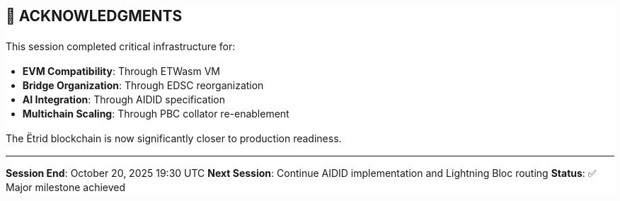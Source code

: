 
## 🙏 ACKNOWLEDGMENTS

This session completed critical infrastructure for:
- **EVM Compatibility**: Through ETWasm VM
- **Bridge Organization**: Through EDSC reorganization
- **AI Integration**: Through AIDID specification
- **Multichain Scaling**: Through PBC collator re-enablement

The Ëtrid blockchain is now significantly closer to production readiness.

---

**Session End**: October 20, 2025 19:30 UTC
**Next Session**: Continue AIDID implementation and Lightning Bloc routing
**Status**: ✅ Major milestone achieved
